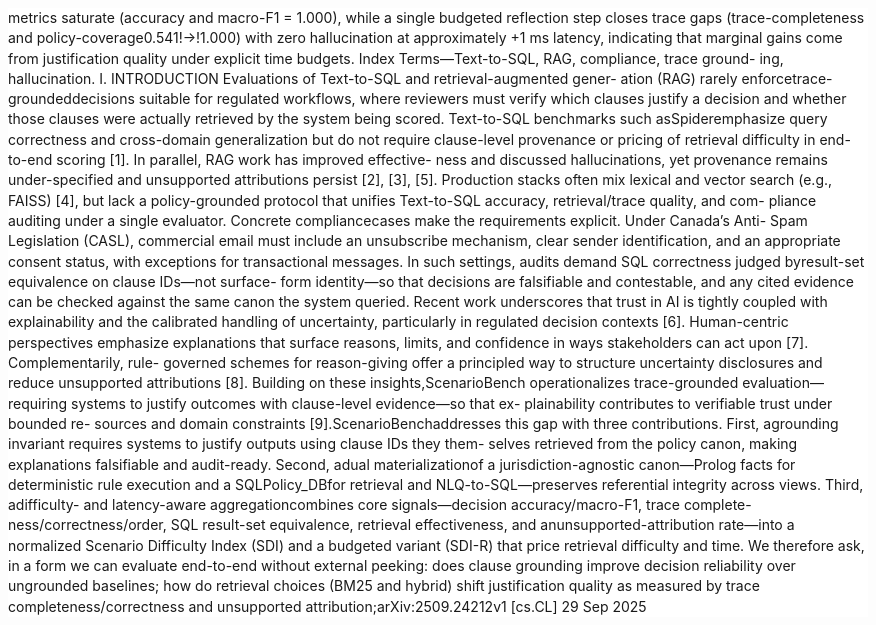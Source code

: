 metrics saturate (accuracy and macro-F1 = 1.000), while a single
budgeted reflection step closes trace gaps (trace-completeness
and policy-coverage0.541!→!1.000) with zero hallucination at
approximately +1 ms latency, indicating that marginal gains come
from justification quality under explicit time budgets.
Index Terms—Text-to-SQL, RAG, compliance, trace ground-
ing, hallucination.
I. INTRODUCTION
Evaluations of Text-to-SQL and retrieval-augmented gener-
ation (RAG) rarely enforcetrace-groundeddecisions suitable
for regulated workflows, where reviewers must verify which
clauses justify a decision and whether those clauses were
actually retrieved by the system being scored. Text-to-SQL
benchmarks such asSpideremphasize query correctness and
cross-domain generalization but do not require clause-level
provenance or pricing of retrieval difficulty in end-to-end
scoring [1]. In parallel, RAG work has improved effective-
ness and discussed hallucinations, yet provenance remains
under-specified and unsupported attributions persist [2], [3],
[5]. Production stacks often mix lexical and vector search
(e.g., FAISS) [4], but lack a policy-grounded protocol that
unifies Text-to-SQL accuracy, retrieval/trace quality, and com-
pliance auditing under a single evaluator. Concrete compliancecases make the requirements explicit. Under Canada’s Anti-
Spam Legislation (CASL), commercial email must include
an unsubscribe mechanism, clear sender identification, and an
appropriate consent status, with exceptions for transactional
messages. In such settings, audits demand SQL correctness
judged byresult-set equivalence on clause IDs—not surface-
form identity—so that decisions are falsifiable and contestable,
and any cited evidence can be checked against the same
canon the system queried. Recent work underscores that
trust in AI is tightly coupled with explainability and the
calibrated handling of uncertainty, particularly in regulated
decision contexts [6]. Human-centric perspectives emphasize
explanations that surface reasons, limits, and confidence in
ways stakeholders can act upon [7]. Complementarily, rule-
governed schemes for reason-giving offer a principled way
to structure uncertainty disclosures and reduce unsupported
attributions [8]. Building on these insights,ScenarioBench
operationalizes trace-grounded evaluation—requiring systems
to justify outcomes with clause-level evidence—so that ex-
plainability contributes to verifiable trust under bounded re-
sources and domain constraints [9].ScenarioBenchaddresses
this gap with three contributions. First, agrounding invariant
requires systems to justify outputs using clause IDs they them-
selves retrieved from the policy canon, making explanations
falsifiable and audit-ready. Second, adual materializationof
a jurisdiction-agnostic canon—Prolog facts for deterministic
rule execution and a SQLPolicy_DBfor retrieval and
NLQ-to-SQL—preserves referential integrity across views.
Third, adifficulty- and latency-aware aggregationcombines
core signals—decision accuracy/macro-F1, trace complete-
ness/correctness/order, SQL result-set equivalence, retrieval
effectiveness, and anunsupported-attribution rate—into a
normalized Scenario Difficulty Index (SDI) and a budgeted
variant (SDI-R) that price retrieval difficulty and time. We
therefore ask, in a form we can evaluate end-to-end without
external peeking: does clause grounding improve decision
reliability over ungrounded baselines; how do retrieval choices
(BM25 and hybrid) shift justification quality as measured by
trace completeness/correctness and unsupported attribution;arXiv:2509.24212v1  [cs.CL]  29 Sep 2025
